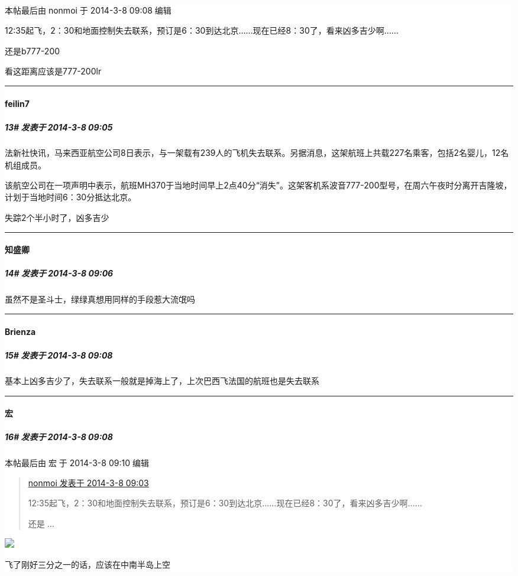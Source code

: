 
 本帖最后由 nonmoi 于 2014-3-8 09:08 编辑 

12:35起飞，2：30和地面控制失去联系，预订是6：30到达北京……现在已经8：30了，看来凶多吉少啊……


还是b777-200

看这距离应该是777-200lr


-----

####  feilin7  
##### 13#       发表于 2014-3-8 09:05


法新社快讯，马来西亚航空公司8日表示，与一架载有239人的飞机失去联系。另据消息，这架航班上共载227名乘客，包括2名婴儿，12名机组成员。


该航空公司在一项声明中表示，航班MH370于当地时间早上2点40分“消失”。这架客机系波音777-200型号，在周六午夜时分离开吉隆坡，计划于当地时间6：30分抵达北京。


失踪2个半小时了，凶多吉少


-----

####  知盛卿  
##### 14#       发表于 2014-3-8 09:06


虽然不是圣斗士，绿绿真想用同样的手段惹大流氓吗


-----

####  Brienza  
##### 15#       发表于 2014-3-8 09:08


基本上凶多吉少了，失去联系一般就是掉海上了，上次巴西飞法国的航班也是失去联系


-----

####  宏  
##### 16#       发表于 2014-3-8 09:08


 本帖最后由 宏 于 2014-3-8 09:10 编辑 
<blockquote><a href="httphttps://bbs.saraba1st.com/2b/forum.php?mod=redirect&amp;goto=findpost&amp;pid=24716714&amp;ptid=1005085" target="_blank">nonmoi 发表于 2014-3-8 09:03</a>

12:35起飞，2：30和地面控制失去联系，预订是6：30到达北京……现在已经8：30了，看来凶多吉少啊……


还是 ...</blockquote>
<img src="http://i04.c.aliimg.com/img/ibank/2011/783/897/446798387_1724581853.jpg" referrerpolicy="no-referrer">

飞了刚好三分之一的话，应该在中南半岛上空
